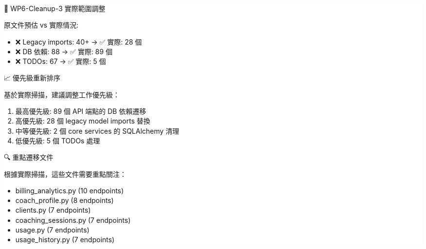   🎯 WP6-Cleanup-3 實際範圍調整

  原文件預估 vs 實際情況:
  - ❌ Legacy imports: 40+ → ✅ 實際: 28 個
  - ❌ DB 依賴: 88 → ✅ 實際: 89 個
  - ❌ TODOs: 67 → ✅ 實際: 5 個

  📈 優先級重新排序

  基於實際掃描，建議調整工作優先級：

  1. 最高優先級: 89 個 API 端點的 DB 依賴遷移
  2. 高優先級: 28 個 legacy model imports 替換
  3. 中等優先級: 2 個 core services 的 SQLAlchemy 清理
  4. 低優先級: 5 個 TODOs 處理

  🔍 重點遷移文件

  根據實際掃描，這些文件需要重點關注：
  - billing_analytics.py (10 endpoints)
  - coach_profile.py (8 endpoints)
  - clients.py (7 endpoints)
  - coaching_sessions.py (7 endpoints)
  - usage.py (7 endpoints)
  - usage_history.py (7 endpoints)